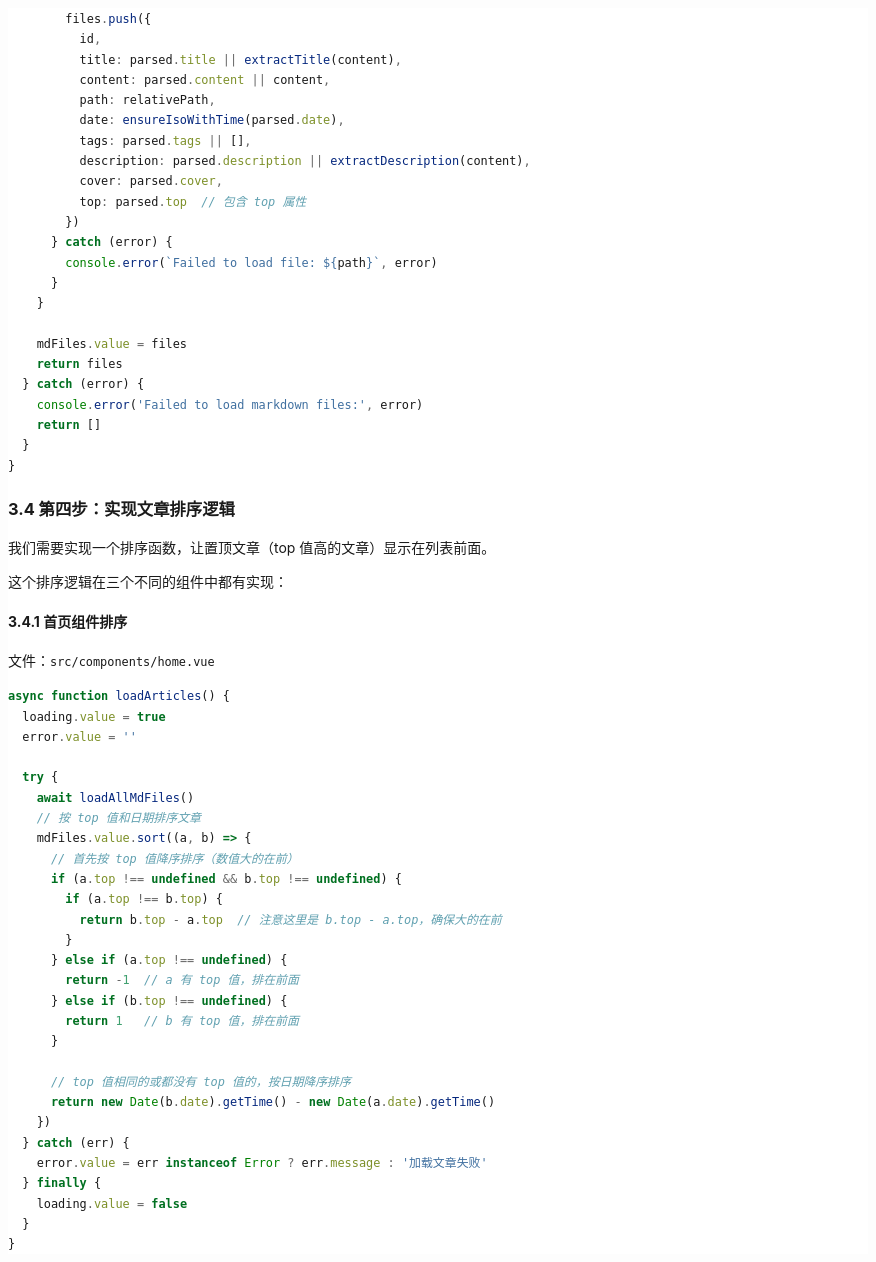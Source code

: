 ```typescript
        files.push({
          id,
          title: parsed.title || extractTitle(content),
          content: parsed.content || content,
          path: relativePath,
          date: ensureIsoWithTime(parsed.date),
          tags: parsed.tags || [],
          description: parsed.description || extractDescription(content),
          cover: parsed.cover,
          top: parsed.top  // 包含 top 属性
        })
      } catch (error) {
        console.error(`Failed to load file: ${path}`, error)
      }
    }
    
    mdFiles.value = files
    return files
  } catch (error) {
    console.error('Failed to load markdown files:', error)
    return []
  }
}
```

### 3.4 第四步：实现文章排序逻辑

我们需要实现一个排序函数，让置顶文章（top 值高的文章）显示在列表前面。

这个排序逻辑在三个不同的组件中都有实现：

#### 3.4.1 首页组件排序

文件：`src/components/home.vue`

```typescript
async function loadArticles() {
  loading.value = true
  error.value = ''

  try {
    await loadAllMdFiles()
    // 按 top 值和日期排序文章
    mdFiles.value.sort((a, b) => {
      // 首先按 top 值降序排序（数值大的在前）
      if (a.top !== undefined && b.top !== undefined) {
        if (a.top !== b.top) {
          return b.top - a.top  // 注意这里是 b.top - a.top，确保大的在前
        }
      } else if (a.top !== undefined) {
        return -1  // a 有 top 值，排在前面
      } else if (b.top !== undefined) {
        return 1   // b 有 top 值，排在前面
      }
      
      // top 值相同的或都没有 top 值的，按日期降序排序
      return new Date(b.date).getTime() - new Date(a.date).getTime()
    })
  } catch (err) {
    error.value = err instanceof Error ? err.message : '加载文章失败'
  } finally {
    loading.value = false
  }
}
```